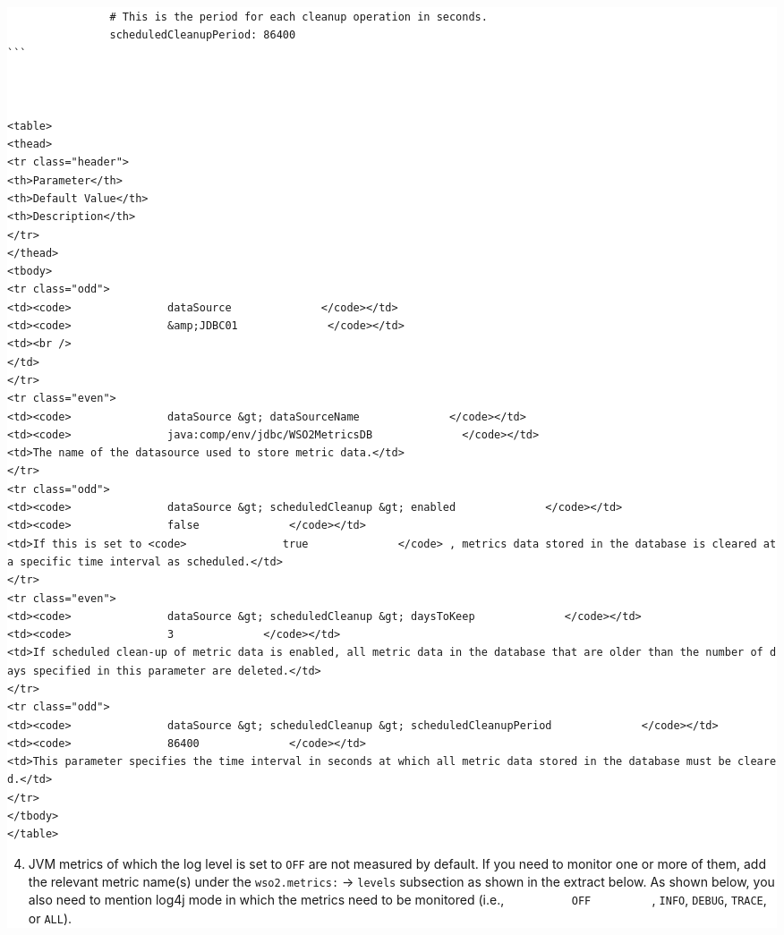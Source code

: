                     # This is the period for each cleanup operation in seconds.
                    scheduledCleanupPeriod: 86400
    ```



    <table>
    <thead>
    <tr class="header">
    <th>Parameter</th>
    <th>Default Value</th>
    <th>Description</th>
    </tr>
    </thead>
    <tbody>
    <tr class="odd">
    <td><code>               dataSource              </code></td>
    <td><code>               &amp;JDBC01              </code></td>
    <td><br />
    </td>
    </tr>
    <tr class="even">
    <td><code>               dataSource &gt; dataSourceName              </code></td>
    <td><code>               java:comp/env/jdbc/WSO2MetricsDB              </code></td>
    <td>The name of the datasource used to store metric data.</td>
    </tr>
    <tr class="odd">
    <td><code>               dataSource &gt; scheduledCleanup &gt; enabled              </code></td>
    <td><code>               false              </code></td>
    <td>If this is set to <code>               true              </code> , metrics data stored in the database is cleared at a specific time interval as scheduled.</td>
    </tr>
    <tr class="even">
    <td><code>               dataSource &gt; scheduledCleanup &gt; daysToKeep              </code></td>
    <td><code>               3              </code></td>
    <td>If scheduled clean-up of metric data is enabled, all metric data in the database that are older than the number of days specified in this parameter are deleted.</td>
    </tr>
    <tr class="odd">
    <td><code>               dataSource &gt; scheduledCleanup &gt; scheduledCleanupPeriod              </code></td>
    <td><code>               86400              </code></td>
    <td>This parameter specifies the time interval in seconds at which all metric data stored in the database must be cleared.</td>
    </tr>
    </tbody>
    </table>

4. JVM metrics of which the log level is set to `OFF` are not measured by default. If you need to monitor one or more of them, add the relevant metric name(s)
under the `wso2.metrics:` -> `levels` subsection as shown in the extract below. As shown below, you also need to mention log4j mode in which the metrics need to be monitored (i.e., `           OFF          ` ,
`INFO`, `DEBUG`, `TRACE`, or `ALL`).
